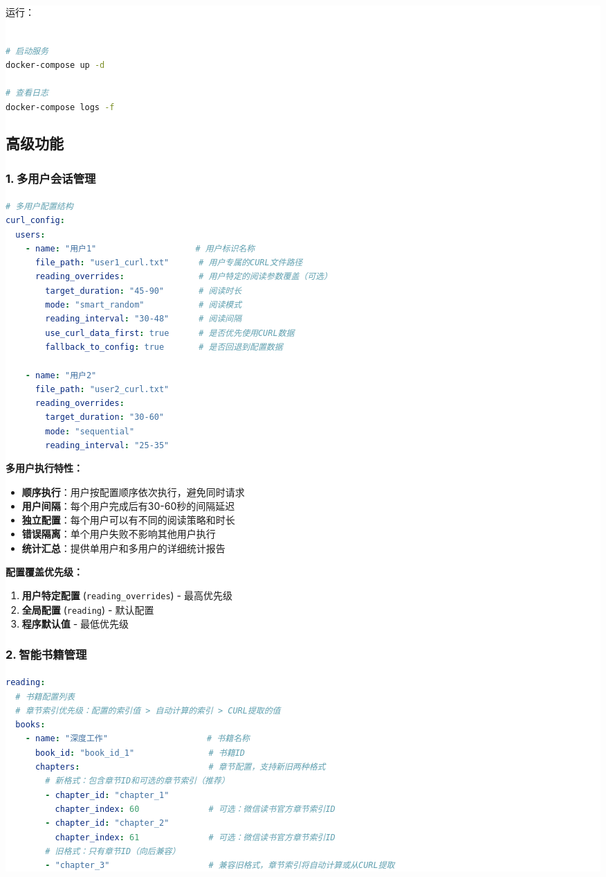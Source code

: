 运行：

```bash

# 启动服务
docker-compose up -d

# 查看日志
docker-compose logs -f
```

## 高级功能

### 1. 多用户会话管理

```yaml
# 多用户配置结构
curl_config:
  users:
    - name: "用户1"                    # 用户标识名称
      file_path: "user1_curl.txt"      # 用户专属的CURL文件路径
      reading_overrides:               # 用户特定的阅读参数覆盖（可选）
        target_duration: "45-90"       # 阅读时长
        mode: "smart_random"           # 阅读模式
        reading_interval: "30-48"      # 阅读间隔
        use_curl_data_first: true      # 是否优先使用CURL数据
        fallback_to_config: true       # 是否回退到配置数据
    
    - name: "用户2"
      file_path: "user2_curl.txt"
      reading_overrides:
        target_duration: "30-60"
        mode: "sequential"
        reading_interval: "25-35"
```

**多用户执行特性：**

- **顺序执行**：用户按配置顺序依次执行，避免同时请求
- **用户间隔**：每个用户完成后有30-60秒的间隔延迟
- **独立配置**：每个用户可以有不同的阅读策略和时长
- **错误隔离**：单个用户失败不影响其他用户执行
- **统计汇总**：提供单用户和多用户的详细统计报告

**配置覆盖优先级：**

1. **用户特定配置** (`reading_overrides`) - 最高优先级
2. **全局配置** (`reading`) - 默认配置  
3. **程序默认值** - 最低优先级

### 2. 智能书籍管理

```yaml
reading:
  # 书籍配置列表
  # 章节索引优先级：配置的索引值 > 自动计算的索引 > CURL提取的值
  books:
    - name: "深度工作"                    # 书籍名称
      book_id: "book_id_1"               # 书籍ID
      chapters:                          # 章节配置，支持新旧两种格式
        # 新格式：包含章节ID和可选的章节索引（推荐）
        - chapter_id: "chapter_1"
          chapter_index: 60              # 可选：微信读书官方章节索引ID
        - chapter_id: "chapter_2"
          chapter_index: 61              # 可选：微信读书官方章节索引ID
        # 旧格式：只有章节ID（向后兼容）
        - "chapter_3"                    # 兼容旧格式，章节索引将自动计算或从CURL提取
```